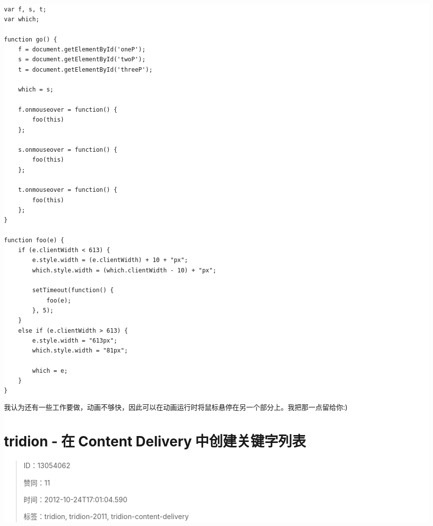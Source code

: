 ```
var f, s, t;
var which;

function go() {
    f = document.getElementById('oneP');
    s = document.getElementById('twoP');
    t = document.getElementById('threeP');

    which = s;

    f.onmouseover = function() {
        foo(this)
    };

    s.onmouseover = function() {
        foo(this)
    };

    t.onmouseover = function() {
        foo(this)
    };
}

function foo(e) {
    if (e.clientWidth < 613) {
        e.style.width = (e.clientWidth) + 10 + "px";
        which.style.width = (which.clientWidth - 10) + "px";

        setTimeout(function() {
            foo(e);
        }, 5);
    }
    else if (e.clientWidth > 613) {
        e.style.width = "613px";
        which.style.width = "81px";

        which = e;
    }
}​ 
```

我认为还有一些工作要做，动画不够快，因此可以在动画运行时将鼠标悬停在另一个部分上。我把那一点留给你:)

# tridion - 在 Content Delivery 中创建关键字列表

> ID：13054062
> 
> 赞同：11
> 
> 时间：2012-10-24T17:01:04.590
> 
> 标签：tridion, tridion-2011, tridion-content-delivery
